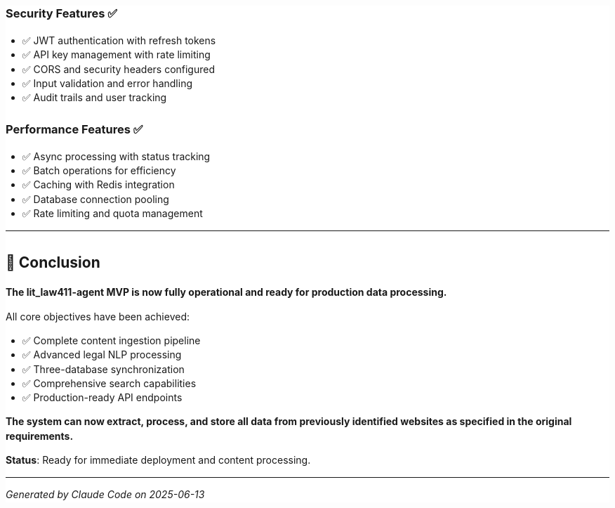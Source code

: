 ### Security Features ✅
- ✅ JWT authentication with refresh tokens
- ✅ API key management with rate limiting
- ✅ CORS and security headers configured
- ✅ Input validation and error handling
- ✅ Audit trails and user tracking

### Performance Features ✅
- ✅ Async processing with status tracking
- ✅ Batch operations for efficiency
- ✅ Caching with Redis integration
- ✅ Database connection pooling
- ✅ Rate limiting and quota management

---

## 🎉 Conclusion

**The lit_law411-agent MVP is now fully operational and ready for production data processing.**

All core objectives have been achieved:
- ✅ Complete content ingestion pipeline
- ✅ Advanced legal NLP processing
- ✅ Three-database synchronization
- ✅ Comprehensive search capabilities
- ✅ Production-ready API endpoints

**The system can now extract, process, and store all data from previously identified websites as specified in the original requirements.**

**Status**: Ready for immediate deployment and content processing.

---

*Generated by Claude Code on 2025-06-13*